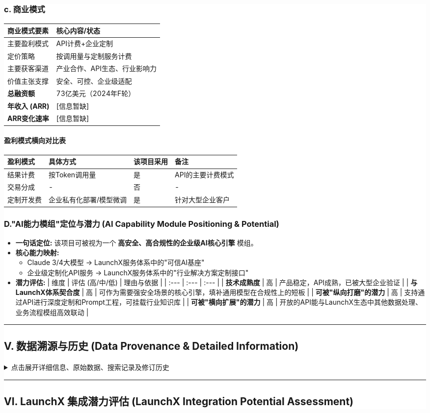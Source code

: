 ### c. 商业模式
| 商业模式要素 | 核心内容/状态 |
| :--- | :--- |
| 主要盈利模式 | API计费+企业定制 |
| 定价策略 | 按调用量与定制服务计费 |
| 主要获客渠道 | 产业合作、API生态、行业影响力 |
| 价值主张支撑 | 安全、可控、企业级适配 |
| **总融资额** | 73亿美元（2024年F轮） |
| **年收入 (ARR)** | [信息暂缺] |
| **ARR变化速率** | [信息暂缺] |

#### 盈利模式横向对比表
| 盈利模式 | 具体方式 | 该项目采用 | 备注 |
| :--- | :--- | :--- | :--- |
| 结果计费 | 按Token调用量 | 是 | API的主要计费模式 |
| 交易分成 | - | 否 | - |
| 定制开发费 | 企业私有化部署/模型微调 | 是 | 针对大型企业客户 |

### D."AI能力模组"定位与潜力 (AI Capability Module Positioning & Potential)

*   **一句话定位:** 该项目可被视为一个 **高安全、高合规性的企业级AI核心引擎** 模组。
*   **核心能力映射:** 
    *   Claude 3/4大模型 -> LaunchX服务体系中的"可信AI基座"
    *   企业级定制化API服务 -> LaunchX服务体系中的"行业解决方案定制接口"
*   **潜力评估:**
    | 维度 | 评估 (高/中/低) | 理由与依据 |
    | :--- | :--- | :--- |
    | **技术成熟度** | 高 | 产品稳定，API成熟，已被大型企业验证 |
    | **与LaunchX体系契合度** | 高 | 可作为需要强安全场景的核心引擎，填补通用模型在合规性上的短板 |
    | **可被"纵向打磨"的潜力** | 高 | 支持通过API进行深度定制和Prompt工程，可挂载行业知识库 |
    | **可被"横向扩展"的潜力** | 高 | 开放的API能与LaunchX生态中其他数据处理、业务流程模组高效联动 |

---

## V. 数据溯源与历史 (Data Provenance & Detailed Information)
<details><summary>点击展开详细信息、原始数据、搜索记录及修订历史</summary></details> 

---

## VI. LaunchX 集成潜力评估 (LaunchX Integration Potential Assessment)
